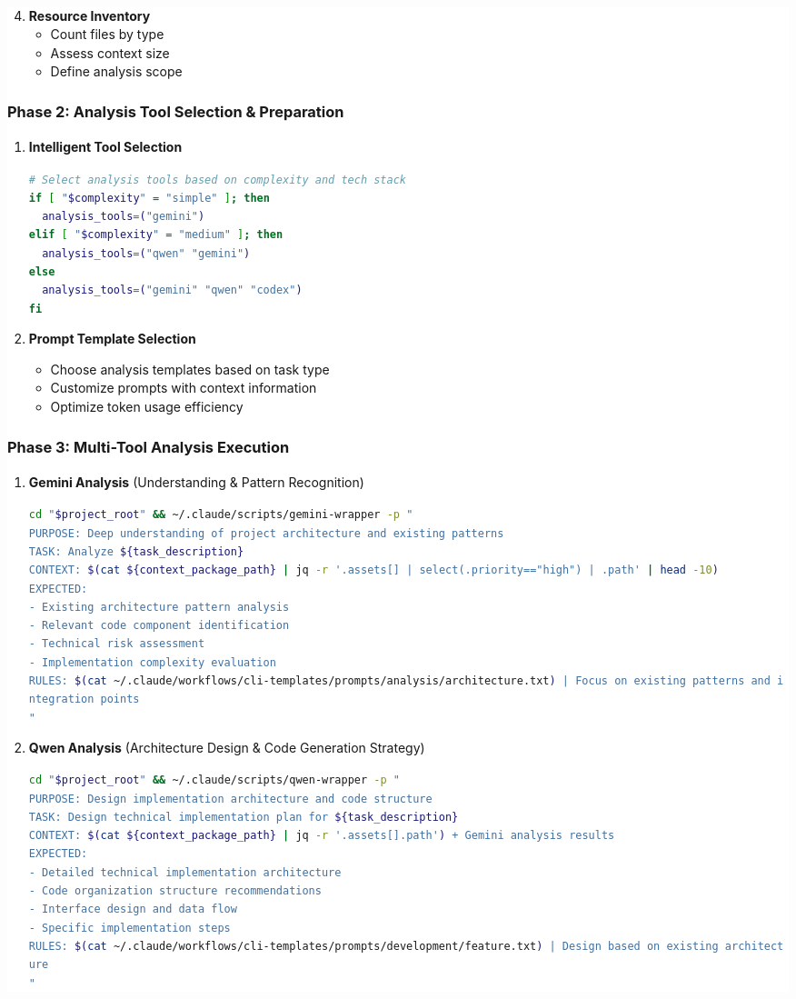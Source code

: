 4. **Resource Inventory**
   - Count files by type
   - Assess context size
   - Define analysis scope

### Phase 2: Analysis Tool Selection & Preparation
1. **Intelligent Tool Selection**
   ```bash
   # Select analysis tools based on complexity and tech stack
   if [ "$complexity" = "simple" ]; then
     analysis_tools=("gemini")
   elif [ "$complexity" = "medium" ]; then
     analysis_tools=("qwen" "gemini")
   else
     analysis_tools=("gemini" "qwen" "codex")
   fi
   ```

2. **Prompt Template Selection**
   - Choose analysis templates based on task type
   - Customize prompts with context information
   - Optimize token usage efficiency

### Phase 3: Multi-Tool Analysis Execution
1. **Gemini Analysis** (Understanding & Pattern Recognition)
   ```bash
   cd "$project_root" && ~/.claude/scripts/gemini-wrapper -p "
   PURPOSE: Deep understanding of project architecture and existing patterns
   TASK: Analyze ${task_description}
   CONTEXT: $(cat ${context_package_path} | jq -r '.assets[] | select(.priority=="high") | .path' | head -10)
   EXPECTED:
   - Existing architecture pattern analysis
   - Relevant code component identification
   - Technical risk assessment
   - Implementation complexity evaluation
   RULES: $(cat ~/.claude/workflows/cli-templates/prompts/analysis/architecture.txt) | Focus on existing patterns and integration points
   "
   ```

2. **Qwen Analysis** (Architecture Design & Code Generation Strategy)
   ```bash
   cd "$project_root" && ~/.claude/scripts/qwen-wrapper -p "
   PURPOSE: Design implementation architecture and code structure
   TASK: Design technical implementation plan for ${task_description}
   CONTEXT: $(cat ${context_package_path} | jq -r '.assets[].path') + Gemini analysis results
   EXPECTED:
   - Detailed technical implementation architecture
   - Code organization structure recommendations
   - Interface design and data flow
   - Specific implementation steps
   RULES: $(cat ~/.claude/workflows/cli-templates/prompts/development/feature.txt) | Design based on existing architecture
   "
   ```

